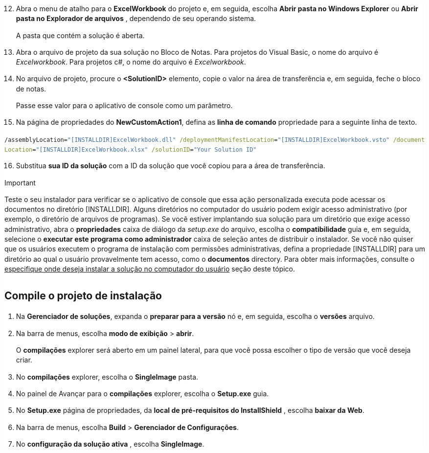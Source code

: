12. Abra o menu de atalho para o **ExcelWorkbook** do projeto e, em seguida, escolha **Abrir pasta no Windows Explorer** ou **Abrir pasta no Explorador de arquivos** , dependendo de seu operando sistema.  

    A pasta que contém a solução é aberta.  

13. Abra o arquivo de projeto da sua solução no Bloco de Notas. Para projetos do Visual Basic, o nome do arquivo é *Excelworkbook*. Para projetos c#, o nome do arquivo é *Excelworkbook*.  

14. No arquivo de projeto, procure o **&lt;SolutionID&gt;** elemento, copie o valor na área de transferência e, em seguida, feche o bloco de notas.  

    Passe esse valor para o aplicativo de console como um parâmetro.  

15. Na página de propriedades do **NewCustomAction1**, defina as **linha de comando** propriedade para a seguinte linha de texto.  


   ```cmd
   /assemblyLocation="[INSTALLDIR]ExcelWorkbook.dll" /deploymentManifestLocation="[INSTALLDIR]ExcelWorkbook.vsto" /documentLocation="[INSTALLDIR]ExcelWorkbook.xlsx" /solutionID="Your Solution ID"  
   ```  

16. Substitua **sua ID da solução** com a ID da solução que você copiou para a área de transferência.  

   > [!IMPORTANT]  
   >    Teste o seu instalador para verificar se o aplicativo de console que essa ação personalizada executa pode acessar os documentos no diretório [INSTALLDIR]. Alguns diretórios no computador do usuário podem exigir acesso administrativo (por exemplo, o diretório de arquivos de programas). Se você estiver implantando sua solução para um diretório que exige acesso administrativo, abra o **propriedades** caixa de diálogo da *setup.exe* do arquivo, escolha o **compatibilidade** guia e, em seguida, selecione o **executar este programa como administrador** caixa de seleção antes de distribuir o instalador. Se você não quiser que os usuários executem o programa de instalação com permissões administrativas, defina a propriedade [INSTALLDIR] para um diretório ao qual o usuário provavelmente tem acesso, como o **documentos** directory. Para obter mais informações, consulte o [especifique onde deseja instalar a solução no computador do usuário](#Location) seção deste tópico.  


## <a name="Build"></a>Compile o projeto de instalação  

1. Na **Gerenciador de soluções**, expanda o **preparar para a versão** nó e, em seguida, escolha o **versões** arquivo.  

2. Na barra de menus, escolha **modo de exibição** > **abrir**.  

   O **compilações** explorer será aberto em um painel lateral, para que você possa escolher o tipo de versão que você deseja criar.  

3. No **compilações** explorer, escolha o **SingleImage** pasta.  

4. No painel de Avançar para o **compilações** explorer, escolha o **Setup.exe** guia.  

5. No **Setup.exe** página de propriedades, da **local de pré-requisitos do InstallShield** , escolha **baixar da Web**.  

6. Na barra de menus, escolha **Build** > **Gerenciador de Configurações**.  

7. No **configuração da solução ativa** , escolha **SingleImage**.  

